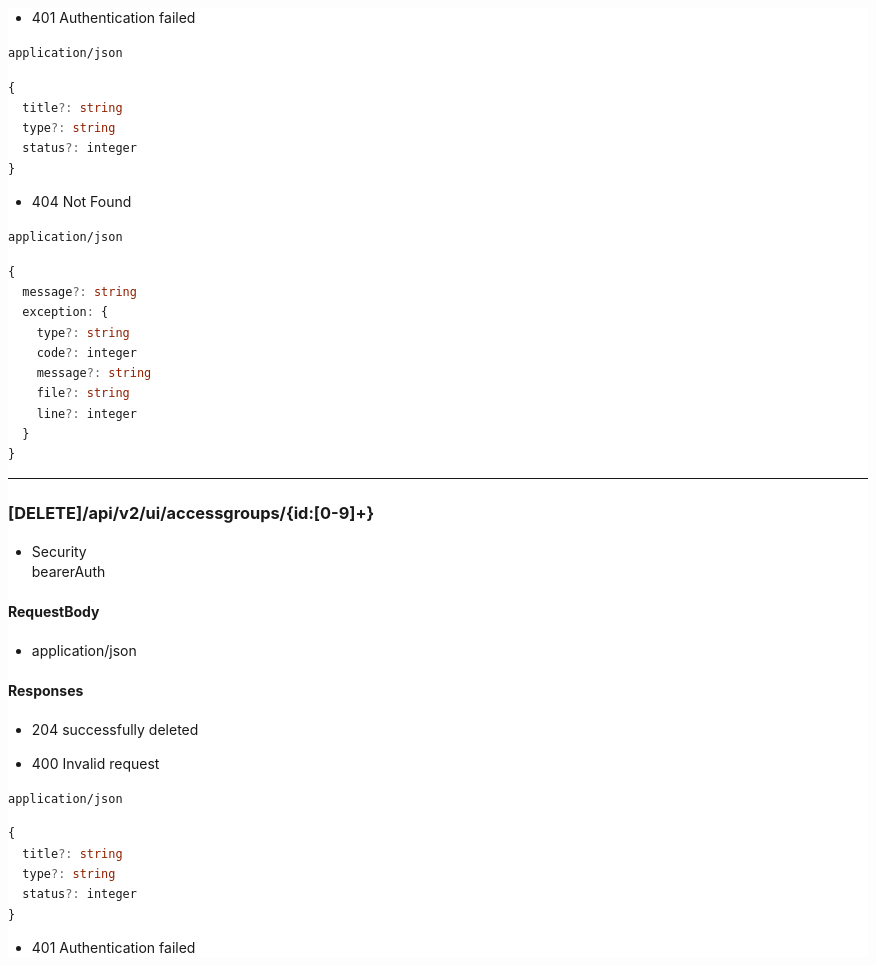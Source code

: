 - 401 Authentication failed

`application/json`

```ts
{
  title?: string
  type?: string
  status?: integer
}
```

- 404 Not Found

`application/json`

```ts
{
  message?: string
  exception: {
    type?: string
    code?: integer
    message?: string
    file?: string
    line?: integer
  }
}
```

***

### [DELETE]/api/v2/ui/accessgroups/{id:[0-9]+}

- Security  
bearerAuth  

#### RequestBody

- application/json

#### Responses

- 204 successfully deleted

- 400 Invalid request

`application/json`

```ts
{
  title?: string
  type?: string
  status?: integer
}
```

- 401 Authentication failed
